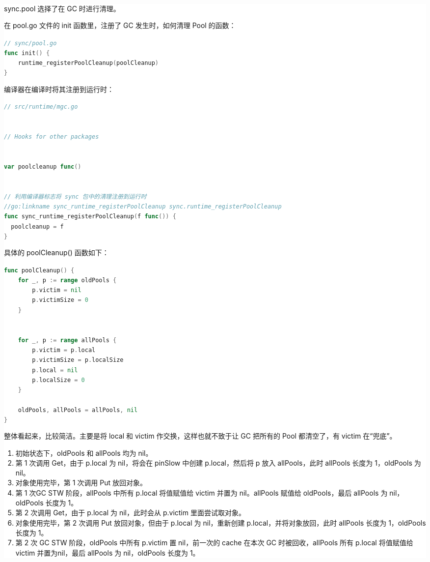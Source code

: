 sync.pool 选择了在 GC 时进行清理。

在 pool.go 文件的 init 函数里，注册了 GC 发生时，如何清理 Pool 的函数：

```go
// sync/pool.go
func init() {
	runtime_registerPoolCleanup(poolCleanup)
}
```

编译器在编译时将其注册到运行时：

```go
// src/runtime/mgc.go
 
 
// Hooks for other packages
 
 
var poolcleanup func()
 
 
// 利用编译器标志将 sync 包中的清理注册到运行时
//go:linkname sync_runtime_registerPoolCleanup sync.runtime_registerPoolCleanup
func sync_runtime_registerPoolCleanup(f func()) {
  poolcleanup = f
}
```



具体的 poolCleanup() 函数如下：

```go
func poolCleanup() {
	for _, p := range oldPools {
		p.victim = nil
		p.victimSize = 0
	}


	for _, p := range allPools {
		p.victim = p.local
		p.victimSize = p.localSize
		p.local = nil
		p.localSize = 0
	}

	oldPools, allPools = allPools, nil
}
```

整体看起来，比较简洁。主要是将 local 和 victim 作交换，这样也就不致于让 GC 把所有的 Pool 都清空了，有 victim 在“兜底”。

1. 初始状态下，oldPools 和 allPools 均为 nil。
2. 第 1 次调用 Get，由于 p.local 为 nil，将会在 pinSlow 中创建 p.local，然后将 p 放入 allPools，此时 allPools 长度为 1，oldPools 为 nil。
3. 对象使用完毕，第 1 次调用 Put 放回对象。
4. 第 1 次GC STW 阶段，allPools 中所有 p.local 将值赋值给 victim 并置为 nil。allPools 赋值给 oldPools，最后 allPools 为 nil，oldPools 长度为 1。
5. 第 2 次调用 Get，由于 p.local 为 nil，此时会从 p.victim 里面尝试取对象。
6. 对象使用完毕，第 2 次调用 Put 放回对象，但由于 p.local 为 nil，重新创建 p.local，并将对象放回，此时 allPools 长度为 1，oldPools 长度为 1。
7. 第 2 次 GC STW 阶段，oldPools 中所有 p.victim 置 nil，前一次的 cache 在本次 GC 时被回收，allPools 所有 p.local 将值赋值给 victim 并置为nil，最后 allPools 为 nil，oldPools 长度为 1。
